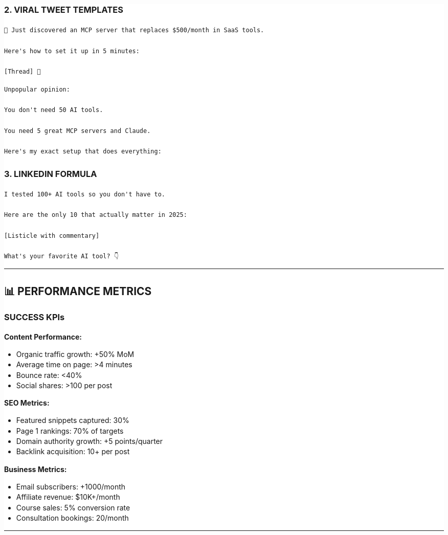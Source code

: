 ### 2. VIRAL TWEET TEMPLATES

```
🚨 Just discovered an MCP server that replaces $500/month in SaaS tools.

Here's how to set it up in 5 minutes:

[Thread] 🧵
```

```
Unpopular opinion:

You don't need 50 AI tools.

You need 5 great MCP servers and Claude.

Here's my exact setup that does everything:
```

### 3. LINKEDIN FORMULA

```
I tested 100+ AI tools so you don't have to.

Here are the only 10 that actually matter in 2025:

[Listicle with commentary]

What's your favorite AI tool? 👇
```

---

## 📊 PERFORMANCE METRICS

### SUCCESS KPIs

**Content Performance:**
- Organic traffic growth: +50% MoM
- Average time on page: >4 minutes
- Bounce rate: <40%
- Social shares: >100 per post

**SEO Metrics:**
- Featured snippets captured: 30%
- Page 1 rankings: 70% of targets
- Domain authority growth: +5 points/quarter
- Backlink acquisition: 10+ per post

**Business Metrics:**
- Email subscribers: +1000/month
- Affiliate revenue: $10K+/month
- Course sales: 5% conversion rate
- Consultation bookings: 20/month

---
